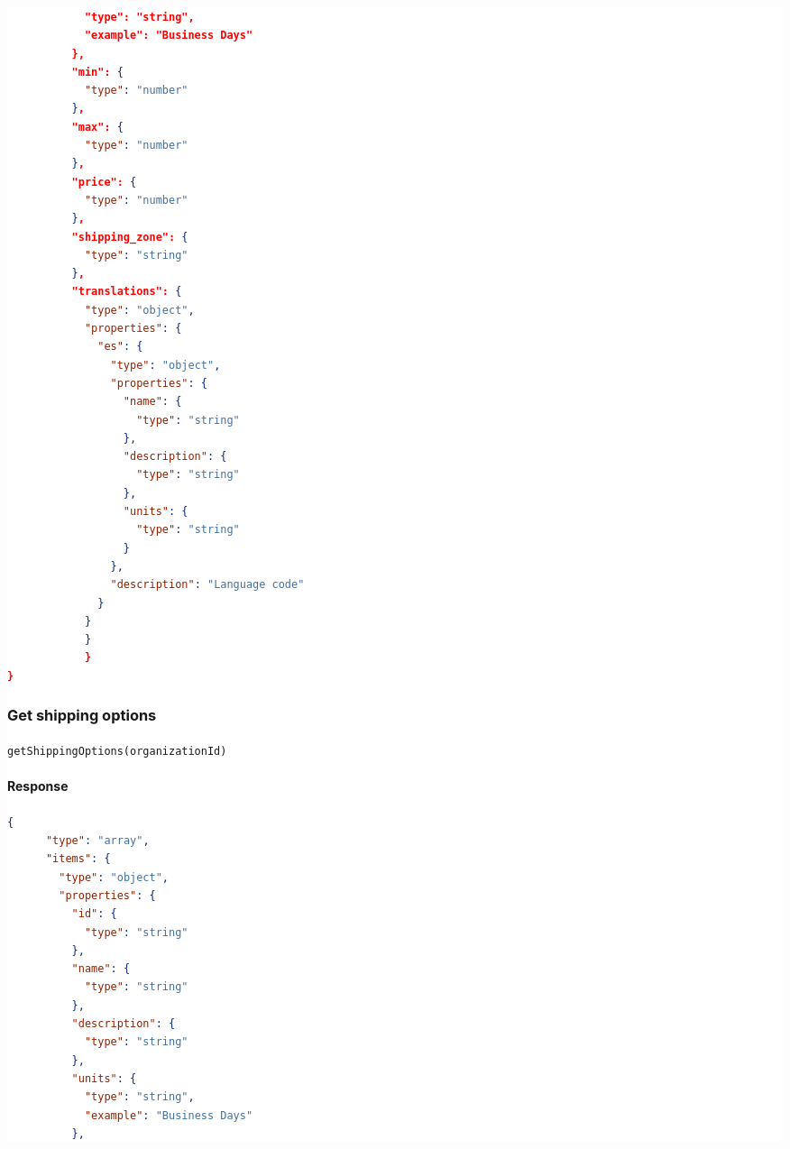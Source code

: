 ```json json_schema
            "type": "string",
            "example": "Business Days"
          },
          "min": {
            "type": "number"
          },
          "max": {
            "type": "number"
          },
          "price": {
            "type": "number"
          },
          "shipping_zone": {
            "type": "string"
          },
          "translations": {
            "type": "object",
            "properties": {
              "es": {
                "type": "object",
                "properties": {
                  "name": {
                    "type": "string"
                  },
                  "description": {
                    "type": "string"
                  },
                  "units": {
                    "type": "string"
                  }
                },
                "description": "Language code"
              }
            }
            }
            }
}
```
### Get shipping options
```
getShippingOptions(organizationId)
```
#### Response
```json json_schema
{
      "type": "array",
      "items": {
        "type": "object",
        "properties": {
          "id": {
            "type": "string"
          },
          "name": {
            "type": "string"
          },
          "description": {
            "type": "string"
          },
          "units": {
            "type": "string",
            "example": "Business Days"
          },
```
